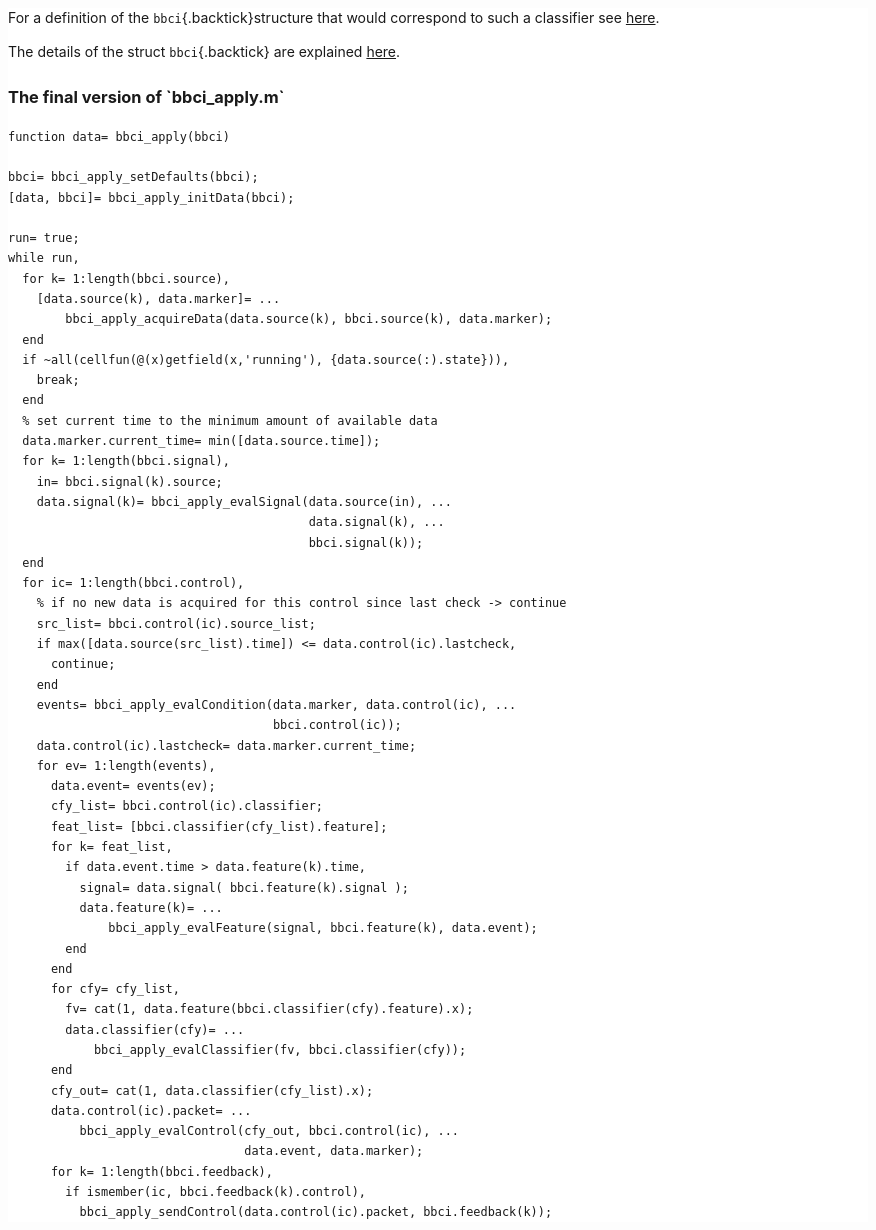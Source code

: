 For a definition of the `bbci`{.backtick}structure that would correspond
to such a classifier see
[here](ToolboxOnlineBbciExampleSuperSpeller.html).

The details of the struct `bbci`{.backtick} are explained
[here](ToolboxOnlineBbciApplyStructure.html).

### The final version of \`bbci\_apply.m\`


~~~~ {#CA-514d20c372fd756189b0e77cafd611c7216ca0d1 dir="ltr" lang="en"}
function data= bbci_apply(bbci)

bbci= bbci_apply_setDefaults(bbci);
[data, bbci]= bbci_apply_initData(bbci);

run= true;
while run,
  for k= 1:length(bbci.source),
    [data.source(k), data.marker]= ...
        bbci_apply_acquireData(data.source(k), bbci.source(k), data.marker);
  end
  if ~all(cellfun(@(x)getfield(x,'running'), {data.source(:).state})),
    break;
  end
  % set current time to the minimum amount of available data
  data.marker.current_time= min([data.source.time]);
  for k= 1:length(bbci.signal),
    in= bbci.signal(k).source;
    data.signal(k)= bbci_apply_evalSignal(data.source(in), ...
                                          data.signal(k), ...
                                          bbci.signal(k));
  end
  for ic= 1:length(bbci.control),
    % if no new data is acquired for this control since last check -> continue
    src_list= bbci.control(ic).source_list;
    if max([data.source(src_list).time]) <= data.control(ic).lastcheck,
      continue;
    end
    events= bbci_apply_evalCondition(data.marker, data.control(ic), ...
                                     bbci.control(ic));
    data.control(ic).lastcheck= data.marker.current_time;
    for ev= 1:length(events),
      data.event= events(ev);
      cfy_list= bbci.control(ic).classifier;
      feat_list= [bbci.classifier(cfy_list).feature];
      for k= feat_list,
        if data.event.time > data.feature(k).time,
          signal= data.signal( bbci.feature(k).signal );
          data.feature(k)= ...
              bbci_apply_evalFeature(signal, bbci.feature(k), data.event);
        end
      end
      for cfy= cfy_list,
        fv= cat(1, data.feature(bbci.classifier(cfy).feature).x);
        data.classifier(cfy)= ...
            bbci_apply_evalClassifier(fv, bbci.classifier(cfy));
      end
      cfy_out= cat(1, data.classifier(cfy_list).x);
      data.control(ic).packet= ...
          bbci_apply_evalControl(cfy_out, bbci.control(ic), ...
                                 data.event, data.marker);
      for k= 1:length(bbci.feedback),
        if ismember(ic, bbci.feedback(k).control),
          bbci_apply_sendControl(data.control(ic).packet, bbci.feedback(k));
~~~~